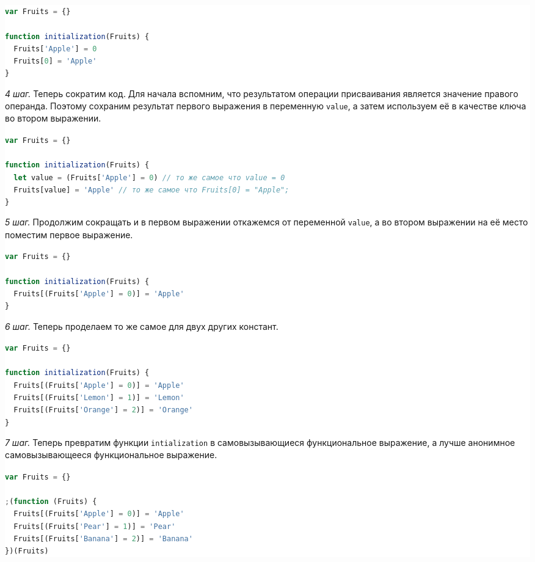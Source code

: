 ```typescript
var Fruits = {}

function initialization(Fruits) {
  Fruits['Apple'] = 0
  Fruits[0] = 'Apple'
}
```

_4 шаг._ Теперь сократим код. Для начала вспомним, что результатом операции присваивания является значение правого операнда. Поэтому сохраним результат первого выражения в переменную `value`, а затем используем её в качестве ключа во втором выражении.

```typescript
var Fruits = {}

function initialization(Fruits) {
  let value = (Fruits['Apple'] = 0) // то же самое что value = 0
  Fruits[value] = 'Apple' // то же самое что Fruits[0] = "Apple";
}
```

_5 шаг._ Продолжим сокращать и в первом выражении откажемся от переменной `value`, а во втором выражении на её место поместим первое выражение.

```typescript
var Fruits = {}

function initialization(Fruits) {
  Fruits[(Fruits['Apple'] = 0)] = 'Apple'
}
```

_6 шаг._ Теперь проделаем то же самое для двух других констант.

```typescript
var Fruits = {}

function initialization(Fruits) {
  Fruits[(Fruits['Apple'] = 0)] = 'Apple'
  Fruits[(Fruits['Lemon'] = 1)] = 'Lemon'
  Fruits[(Fruits['Orange'] = 2)] = 'Orange'
}
```

_7 шаг._ Теперь превратим функции `intialization` в самовызывающиеся функциональное выражение, а лучше анонимное самовызывающееся функциональное выражение.

```typescript
var Fruits = {}

;(function (Fruits) {
  Fruits[(Fruits['Apple'] = 0)] = 'Apple'
  Fruits[(Fruits['Pear'] = 1)] = 'Pear'
  Fruits[(Fruits['Banana'] = 2)] = 'Banana'
})(Fruits)
```
